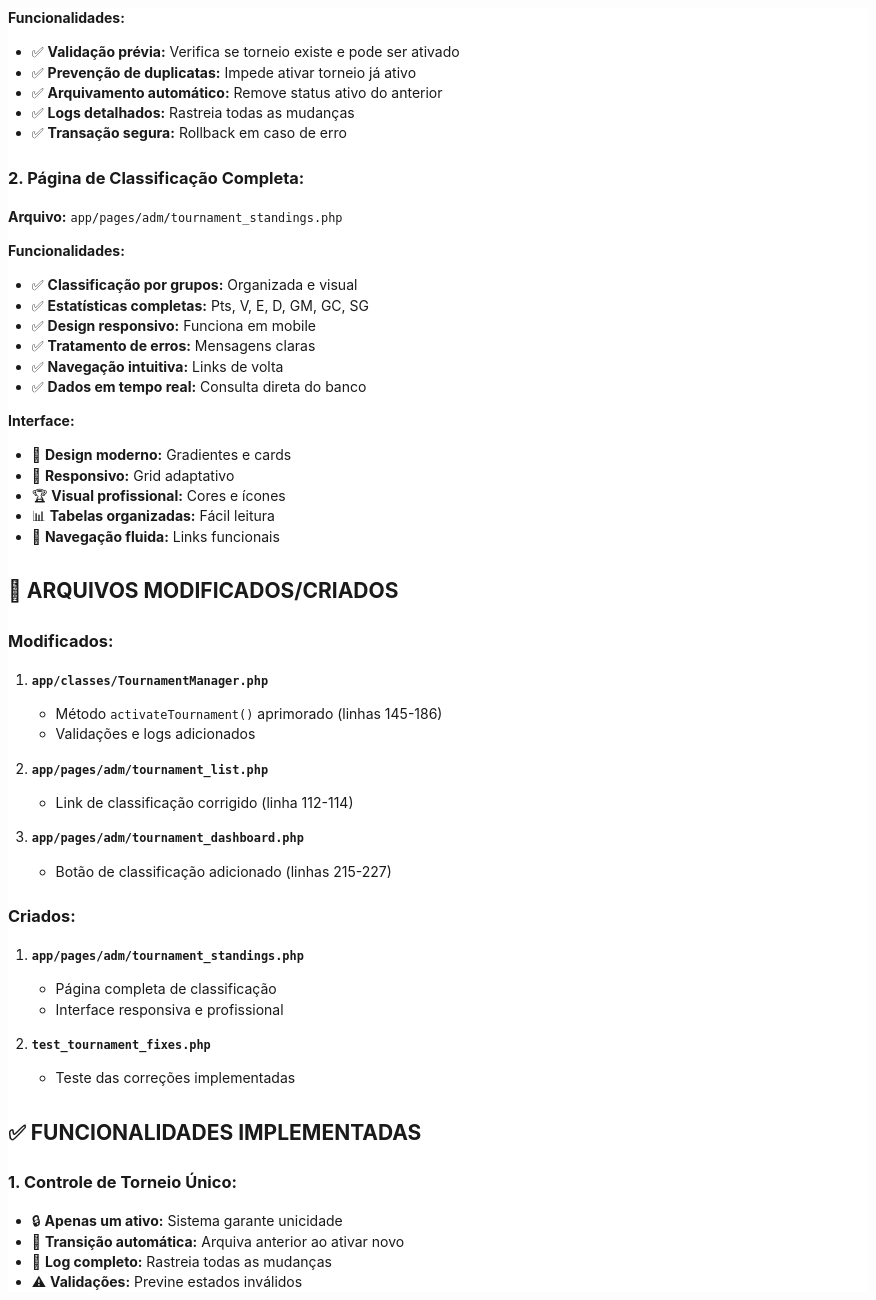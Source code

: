 **Funcionalidades:**
- ✅ **Validação prévia:** Verifica se torneio existe e pode ser ativado
- ✅ **Prevenção de duplicatas:** Impede ativar torneio já ativo
- ✅ **Arquivamento automático:** Remove status ativo do anterior
- ✅ **Logs detalhados:** Rastreia todas as mudanças
- ✅ **Transação segura:** Rollback em caso de erro

### **2. Página de Classificação Completa:**

**Arquivo:** `app/pages/adm/tournament_standings.php`

**Funcionalidades:**
- ✅ **Classificação por grupos:** Organizada e visual
- ✅ **Estatísticas completas:** Pts, V, E, D, GM, GC, SG
- ✅ **Design responsivo:** Funciona em mobile
- ✅ **Tratamento de erros:** Mensagens claras
- ✅ **Navegação intuitiva:** Links de volta
- ✅ **Dados em tempo real:** Consulta direta do banco

**Interface:**
- 🎨 **Design moderno:** Gradientes e cards
- 📱 **Responsivo:** Grid adaptativo
- 🏆 **Visual profissional:** Cores e ícones
- 📊 **Tabelas organizadas:** Fácil leitura
- 🔄 **Navegação fluida:** Links funcionais

## 📁 **ARQUIVOS MODIFICADOS/CRIADOS**

### **Modificados:**
1. **`app/classes/TournamentManager.php`**
   - Método `activateTournament()` aprimorado (linhas 145-186)
   - Validações e logs adicionados

2. **`app/pages/adm/tournament_list.php`**
   - Link de classificação corrigido (linha 112-114)

3. **`app/pages/adm/tournament_dashboard.php`**
   - Botão de classificação adicionado (linhas 215-227)

### **Criados:**
1. **`app/pages/adm/tournament_standings.php`**
   - Página completa de classificação
   - Interface responsiva e profissional

2. **`test_tournament_fixes.php`**
   - Teste das correções implementadas

## ✅ **FUNCIONALIDADES IMPLEMENTADAS**

### **1. Controle de Torneio Único:**
- 🔒 **Apenas um ativo:** Sistema garante unicidade
- 🔄 **Transição automática:** Arquiva anterior ao ativar novo
- 📝 **Log completo:** Rastreia todas as mudanças
- ⚠️ **Validações:** Previne estados inválidos
